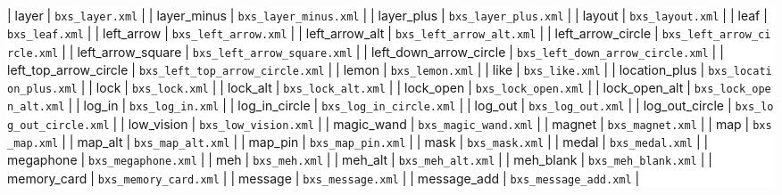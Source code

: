 | layer            | `bxs_layer.xml`         |
| layer_minus            | `bxs_layer_minus.xml`         |
| layer_plus            | `bxs_layer_plus.xml`         |
| layout            | `bxs_layout.xml`         |
| leaf            | `bxs_leaf.xml`         |
| left_arrow            | `bxs_left_arrow.xml`         |
| left_arrow_alt            | `bxs_left_arrow_alt.xml`         |
| left_arrow_circle            | `bxs_left_arrow_circle.xml`         |
| left_arrow_square            | `bxs_left_arrow_square.xml`         |
| left_down_arrow_circle            | `bxs_left_down_arrow_circle.xml`         |
| left_top_arrow_circle            | `bxs_left_top_arrow_circle.xml`         |
| lemon            | `bxs_lemon.xml`         |
| like            | `bxs_like.xml`         |
| location_plus            | `bxs_location_plus.xml`         |
| lock            | `bxs_lock.xml`         |
| lock_alt            | `bxs_lock_alt.xml`         |
| lock_open            | `bxs_lock_open.xml`         |
| lock_open_alt            | `bxs_lock_open_alt.xml`         |
| log_in            | `bxs_log_in.xml`         |
| log_in_circle            | `bxs_log_in_circle.xml`         |
| log_out            | `bxs_log_out.xml`         |
| log_out_circle            | `bxs_log_out_circle.xml`         |
| low_vision            | `bxs_low_vision.xml`         |
| magic_wand            | `bxs_magic_wand.xml`         |
| magnet            | `bxs_magnet.xml`         |
| map            | `bxs_map.xml`         |
| map_alt            | `bxs_map_alt.xml`         |
| map_pin            | `bxs_map_pin.xml`         |
| mask            | `bxs_mask.xml`         |
| medal            | `bxs_medal.xml`         |
| megaphone            | `bxs_megaphone.xml`         |
| meh            | `bxs_meh.xml`         |
| meh_alt            | `bxs_meh_alt.xml`         |
| meh_blank            | `bxs_meh_blank.xml`         |
| memory_card            | `bxs_memory_card.xml`         |
| message            | `bxs_message.xml`         |
| message_add            | `bxs_message_add.xml`         |